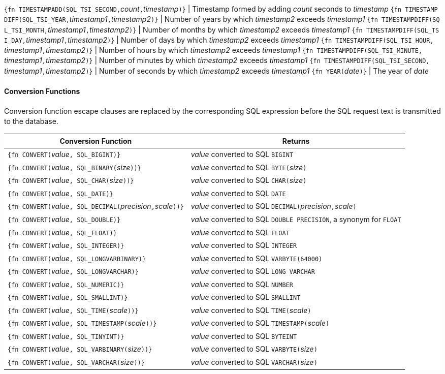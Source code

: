 `{fn TIMESTAMPADD(SQL_TSI_SECOND,`*count*`,`*timestamp*`)}`        | Timestamp formed by adding *count* seconds to *timestamp*
`{fn TIMESTAMPDIFF(SQL_TSI_YEAR,`*timestamp1*`,`*timestamp2*`)}`   | Number of years by which *timestamp2* exceeds *timestamp1*
`{fn TIMESTAMPDIFF(SQL_TSI_MONTH,`*timestamp1*`,`*timestamp2*`)}`  | Number of months by which *timestamp2* exceeds *timestamp1*
`{fn TIMESTAMPDIFF(SQL_TSI_DAY,`*timestamp1*`,`*timestamp2*`)}`    | Number of days by which *timestamp2* exceeds *timestamp1*
`{fn TIMESTAMPDIFF(SQL_TSI_HOUR,`*timestamp1*`,`*timestamp2*`)}`   | Number of hours by which *timestamp2* exceeds *timestamp1*
`{fn TIMESTAMPDIFF(SQL_TSI_MINUTE,`*timestamp1*`,`*timestamp2*`)}` | Number of minutes by which *timestamp2* exceeds *timestamp1*
`{fn TIMESTAMPDIFF(SQL_TSI_SECOND,`*timestamp1*`,`*timestamp2*`)}` | Number of seconds by which *timestamp2* exceeds *timestamp1*
`{fn YEAR(`*date*`)}`                                              | The year of *date*

#### Conversion Functions

Conversion function escape clauses are replaced by the corresponding SQL expression before the SQL request text is transmitted to the database.

Conversion Function                                             | Returns
--------------------------------------------------------------- | ---
`{fn CONVERT(`*value*`, SQL_BIGINT)}`                           | *value* converted to SQL `BIGINT`
`{fn CONVERT(`*value*`, SQL_BINARY(`*size*`))}`                 | *value* converted to SQL `BYTE(`*size*`)`
`{fn CONVERT(`*value*`, SQL_CHAR(`*size*`))}`                   | *value* converted to SQL `CHAR(`*size*`)`
`{fn CONVERT(`*value*`, SQL_DATE)}`                             | *value* converted to SQL `DATE`
`{fn CONVERT(`*value*`, SQL_DECIMAL(`*precision*`,`*scale*`))}` | *value* converted to SQL `DECIMAL(`*precision*`,`*scale*`)`
`{fn CONVERT(`*value*`, SQL_DOUBLE)}`                           | *value* converted to SQL `DOUBLE PRECISION`, a synonym for `FLOAT`
`{fn CONVERT(`*value*`, SQL_FLOAT)}`                            | *value* converted to SQL `FLOAT`
`{fn CONVERT(`*value*`, SQL_INTEGER)}`                          | *value* converted to SQL `INTEGER`
`{fn CONVERT(`*value*`, SQL_LONGVARBINARY)}`                    | *value* converted to SQL `VARBYTE(64000)`
`{fn CONVERT(`*value*`, SQL_LONGVARCHAR)}`                      | *value* converted to SQL `LONG VARCHAR`
`{fn CONVERT(`*value*`, SQL_NUMERIC)}`                          | *value* converted to SQL `NUMBER`
`{fn CONVERT(`*value*`, SQL_SMALLINT)}`                         | *value* converted to SQL `SMALLINT`
`{fn CONVERT(`*value*`, SQL_TIME(`*scale*`))}`                  | *value* converted to SQL `TIME(`*scale*`)`
`{fn CONVERT(`*value*`, SQL_TIMESTAMP(`*scale*`))}`             | *value* converted to SQL `TIMESTAMP(`*scale*`)`
`{fn CONVERT(`*value*`, SQL_TINYINT)}`                          | *value* converted to SQL `BYTEINT`
`{fn CONVERT(`*value*`, SQL_VARBINARY(`*size*`))}`              | *value* converted to SQL `VARBYTE(`*size*`)`
`{fn CONVERT(`*value*`, SQL_VARCHAR(`*size*`))}`                | *value* converted to SQL `VARCHAR(`*size*`)`
